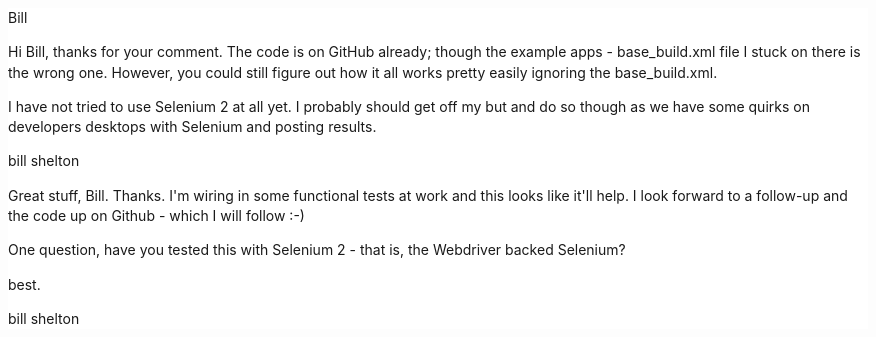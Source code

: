 









Bill






Hi Bill, thanks for your comment.  The code is on GitHub already; though the example apps - base_build.xml file I stuck on there is the wrong one.  However, you could still figure out how it all works pretty easily ignoring the base_build.xml.


I have not tried to use Selenium 2 at all yet.  I probably should get off my but and do so though as we have some quirks on developers desktops with Selenium and posting results.











bill shelton






Great stuff, Bill. Thanks. I'm wiring in some functional tests at work and this looks like it'll help. I look forward to a follow-up and the code up on Github - which I will follow :-)


One question, have you tested this with Selenium 2 - that is, the Webdriver backed Selenium?


best.

bill shelton










